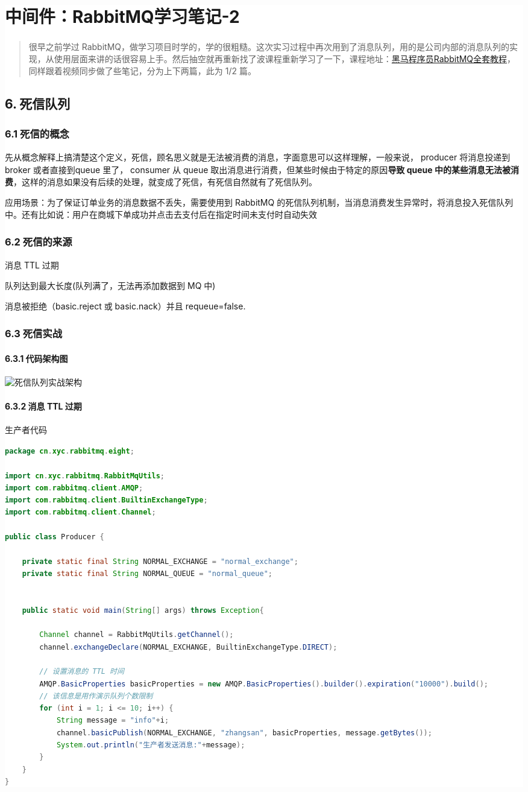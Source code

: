 # 中间件：RabbitMQ学习笔记-2

> 很早之前学过 RabbitMQ，做学习项目时学的，学的很粗糙。这次实习过程中再次用到了消息队列，用的是公司内部的消息队列的实现，从使用层面来讲的话很容易上手。然后抽空就再重新找了波课程重新学习了一下，课程地址：[黑马程序员RabbitMQ全套教程](https://www.bilibili.com/video/BV15k4y1k7Ep)，同样跟着视频同步做了些笔记，分为上下两篇，此为 1/2 篇。

## 6. 死信队列  

### 6.1 死信的概念

先从概念解释上搞清楚这个定义，死信，顾名思义就是无法被消费的消息，字面意思可以这样理解，一般来说， producer 将消息投递到 broker 或者直接到queue 里了， consumer 从 queue 取出消息进行消费，但某些时候由于特定的原因**导致 queue 中的某些消息无法被消费**，这样的消息如果没有后续的处理，就变成了死信，有死信自然就有了死信队列。

应用场景：为了保证订单业务的消息数据不丢失，需要使用到 RabbitMQ 的死信队列机制，当消息消费发生异常时，将消息投入死信队列中。还有比如说：用户在商城下单成功并点击去支付后在指定时间未支付时自动失效  

### 6.2 死信的来源

消息 TTL 过期

队列达到最大长度(队列满了，无法再添加数据到 MQ 中)

消息被拒绝（basic.reject 或 basic.nack）并且 requeue=false.  

### 6.3 死信实战

#### 6.3.1 代码架构图  

![死信队列实战架构](https://xycnotes.oss-cn-hangzhou.aliyuncs.com/img/202206261357519.PNG)

#### 6.3.2 消息 TTL 过期

生产者代码

```java
package cn.xyc.rabbitmq.eight;

import cn.xyc.rabbitmq.RabbitMqUtils;
import com.rabbitmq.client.AMQP;
import com.rabbitmq.client.BuiltinExchangeType;
import com.rabbitmq.client.Channel;

public class Producer {

    private static final String NORMAL_EXCHANGE = "normal_exchange";
    private static final String NORMAL_QUEUE = "normal_queue";


    public static void main(String[] args) throws Exception{

        Channel channel = RabbitMqUtils.getChannel();
        channel.exchangeDeclare(NORMAL_EXCHANGE, BuiltinExchangeType.DIRECT);

        // 设置消息的 TTL 时间
        AMQP.BasicProperties basicProperties = new AMQP.BasicProperties().builder().expiration("10000").build();
        // 该信息是用作演示队列个数限制
        for (int i = 1; i <= 10; i++) {
            String message = "info"+i;
            channel.basicPublish(NORMAL_EXCHANGE, "zhangsan", basicProperties, message.getBytes());
            System.out.println("生产者发送消息:"+message);
        }
    }
}
```